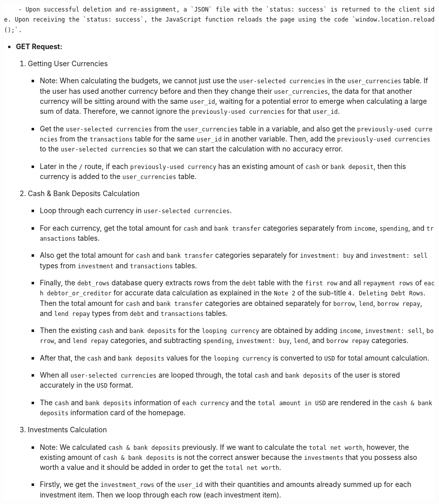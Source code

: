         - Upon successful deletion and re-assignment, a `JSON` file with the `status: success` is returned to the client side. Upon receiving the `status: success`, the JavaScript function reloads the page using the code `window.location.reload();`.

- **GET Request:** 

    1. Getting User Currencies
    
        - Note: When calculating the budgets, we cannot just use the `user-selected currencies` in the `user_currencies` table. If the user has used another currency before and then they change their `user_currencies`, the data for that another currency will be sitting around with the same `user_id`, waiting for a potential error to emerge when calculating a large sum of data. Therefore, we cannot ignore the `previously-used currencies` for that `user_id`. 

        - Get the `user-selected currencies` from the `user_currencies` table in a variable, and also get the `previously-used currencies` from the `transactions` table for the same `user_id` in another variable. Then, add the `previously-used currencies` to the `user-selected currencies` so that we can start the calculation with no accuracy error.

        - Later in the `/` route, if each `previously-used currency` has an existing amount of `cash` or `bank deposit`, then this currency is added to the `user_currencies` table.

    2. Cash & Bank Deposits Calculation

        - Loop through each currency in `user-selected currencies`.

        - For each currency, get the total amount for `cash` and `bank transfer` categories separately from `income`, `spending`, and `transactions` tables.

        - Also get the total amount for `cash` and `bank transfer` categories separately for `investment: buy` and `investment: sell` types from `investment` and `transactions` tables.

        - Finally, the `debt_rows` database query extracts rows from the `debt` table with the `first row` and all `repayment rows` of `each debtor_or_creditor` for accurate data calculation as explained in the `Note 2` of the sub-title `4. Deleting Debt Rows`. Then the total amount for `cash` and `bank transfer` categories are obtained separately for `borrow`, `lend`, `borrow repay`, and `lend repay` types from `debt` and `transactions` tables.

        - Then the existing `cash` and `bank deposits` for the `looping currency` are obtained by adding `income`, `investment: sell`, `borrow`, and `lend repay` categories, and subtracting `spending`, `investment: buy`, `lend`, and `borrow repay` categories.

        - After that, the `cash` and `bank deposits` values for the `looping currency` is converted to `USD` for total amount calculation.

        - When all `user-selected currencies` are looped through, the total `cash` and `bank deposits` of the user is stored accurately in the `USD` format.

        - The `cash` and `bank deposits` information of `each currency` and the `total amount in USD` are rendered in the `cash & bank deposits` information card of the homepage.

    3. Investments Calculation

        - Note: We calculated `cash & bank deposits` previously. If we want to calculate the `total net worth`, however, the existing amount of `cash & bank deposits` is not the correct answer because the `investments` that you possess also worth a value and it should be added in order to get the `total net worth`. 

        - Firstly, we get the `investment_rows` of the `user_id` with their quantities and amounts already summed up for each investment item. Then we loop through each row (each investment item). 
